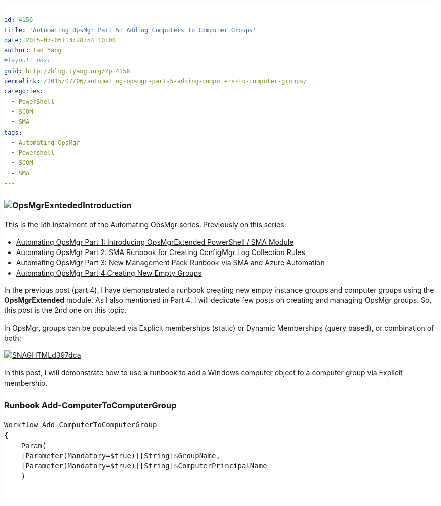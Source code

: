 ```yaml
---
id: 4156
title: 'Automating OpsMgr Part 5: Adding Computers to Computer Groups'
date: 2015-07-06T13:28:54+10:00
author: Tao Yang
#layout: post
guid: http://blog.tyang.org/?p=4156
permalink: /2015/07/06/automating-opsmgr-part-5-adding-computers-to-computer-groups/
categories:
  - PowerShell
  - SCOM
  - SMA
tags:
  - Automating OpsMgr
  - Powershell
  - SCOM
  - SMA
---
```

<h3><a href="http://blog.tyang.org/wp-content/uploads/2015/06/OpsMgrExnteded.png"><img class="alignleft size-thumbnail wp-image-4038" src="http://blog.tyang.org/wp-content/uploads/2015/06/OpsMgrExnteded-150x150.png" alt="OpsMgrExnteded" width="150" height="150" /></a>Introduction</h3>
This is the 5th instalment of the Automating OpsMgr series. Previously on this series:
<ul>
	<li><a href="http://blog.tyang.org/2015/06/24/automating-opsmgr-part-1-introducing-opsmgrextended-powershell-sma-module/">Automating OpsMgr Part 1: Introducing OpsMgrExtended PowerShell / SMA Module</a></li>
	<li><a href="http://blog.tyang.org/2015/06/28/automating-opsmgr-part-2-sma-runbook-for-creating-configmgr-log-collection-rules/">Automating OpsMgr Part 2: SMA Runbook for Creating ConfigMgr Log Collection Rules</a></li>
	<li><a href="http://blog.tyang.org/2015/06/30/automating-opsmgr-part-3-new-management-pack-runbook-via-sma-and-azure-automation/">Automating OpsMgr Part 3: New Management Pack Runbook via SMA and Azure Automation</a></li>
	<li><a href="http://blog.tyang.org/2015/07/02/automating-opsmgr-part-4-create-new-empty-groups/" target="_blank">Automating OpsMgr Part 4:Creating New Empty Groups</a></li>
</ul>
In the previous post (part 4), I have demonstrated a runbook creating new empty instance groups and computer groups using the <strong>OpsMgrExtended</strong> module. As I also mentioned in Part 4, I will dedicate few posts on creating and managing OpsMgr groups. So, this post is the 2nd one on this topic.

In OpsMgr, groups can be populated via Explicit memberships (static) or Dynamic Memberships (query based), or combination of both:

<a href="http://blog.tyang.org/wp-content/uploads/2015/07/SNAGHTMLd397dca.png"><img style="background-image: none; padding-top: 0px; padding-left: 0px; display: inline; padding-right: 0px; border: 0px;" title="SNAGHTMLd397dca" src="http://blog.tyang.org/wp-content/uploads/2015/07/SNAGHTMLd397dca_thumb.png" alt="SNAGHTMLd397dca" width="466" height="206" border="0" /></a>

In this post, I will demonstrate how to use a runbook to add a Windows computer object to a computer group via Explicit membership.
<h3>Runbook Add-ComputerToComputerGroup</h3>
<pre language="PowerShell" class="">
Workflow Add-ComputerToComputerGroup
{
	Param(
    [Parameter(Mandatory=$true)][String]$GroupName,
    [Parameter(Mandatory=$true)][String]$ComputerPrincipalName
    )
